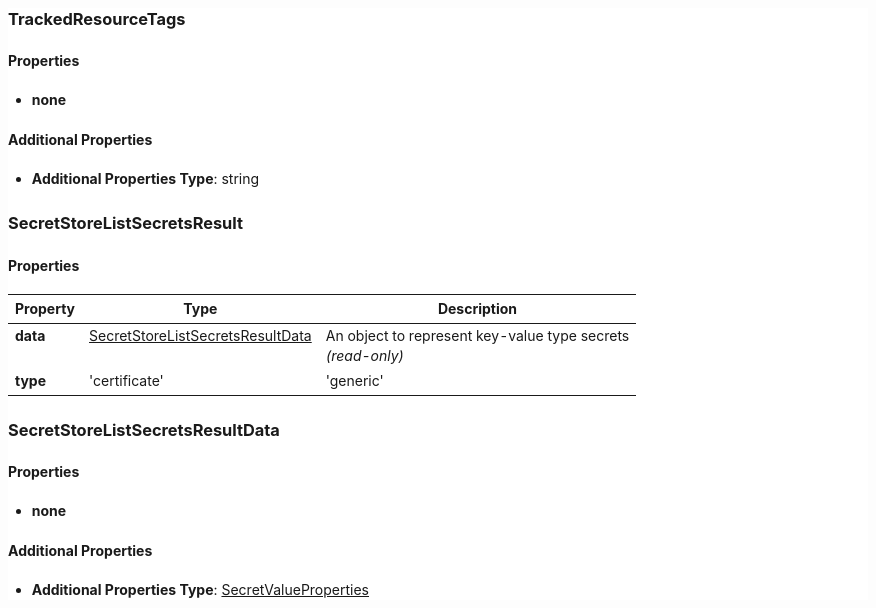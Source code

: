 ### TrackedResourceTags

#### Properties

* **none**

#### Additional Properties

* **Additional Properties Type**: string

### SecretStoreListSecretsResult

#### Properties

| Property | Type | Description |
|----------|------|-------------|
| **data** | [SecretStoreListSecretsResultData](#secretstorelistsecretsresultdata) | An object to represent key-value type secrets <br />_(read-only)_ |
| **type** | 'certificate' | 'generic' | The type of SecretStore data <br />_(read-only)_ |

### SecretStoreListSecretsResultData

#### Properties

* **none**

#### Additional Properties

* **Additional Properties Type**: [SecretValueProperties](#secretvalueproperties)

